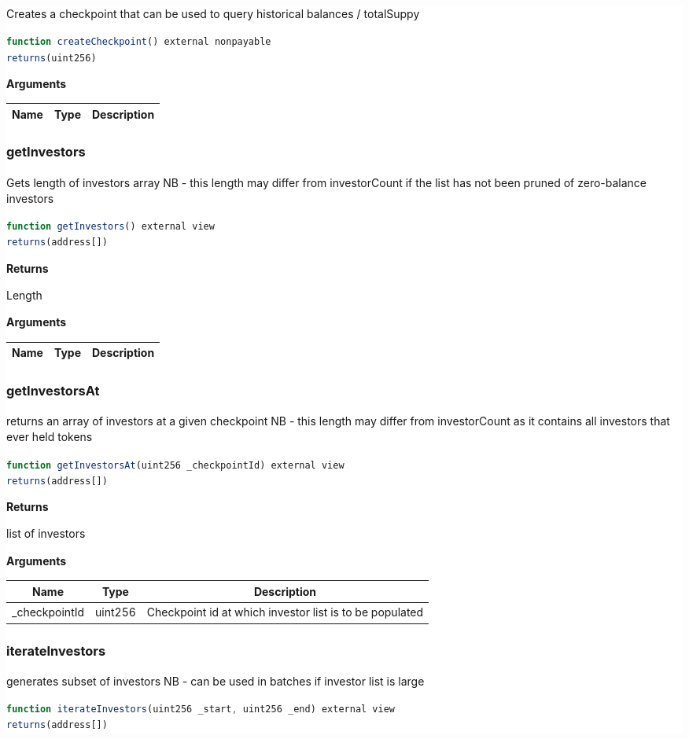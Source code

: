 Creates a checkpoint that can be used to query historical balances / totalSuppy

```js
function createCheckpoint() external nonpayable
returns(uint256)
```

**Arguments**

| Name        | Type           | Description  |
| ------------- |------------- | -----|

### getInvestors

Gets length of investors array
NB - this length may differ from investorCount if the list has not been pruned of zero-balance investors

```js
function getInvestors() external view
returns(address[])
```

**Returns**

Length

**Arguments**

| Name        | Type           | Description  |
| ------------- |------------- | -----|

### getInvestorsAt

returns an array of investors at a given checkpoint
NB - this length may differ from investorCount as it contains all investors that ever held tokens

```js
function getInvestorsAt(uint256 _checkpointId) external view
returns(address[])
```

**Returns**

list of investors

**Arguments**

| Name        | Type           | Description  |
| ------------- |------------- | -----|
| _checkpointId | uint256 | Checkpoint id at which investor list is to be populated | 

### iterateInvestors

generates subset of investors
NB - can be used in batches if investor list is large

```js
function iterateInvestors(uint256 _start, uint256 _end) external view
returns(address[])
```

